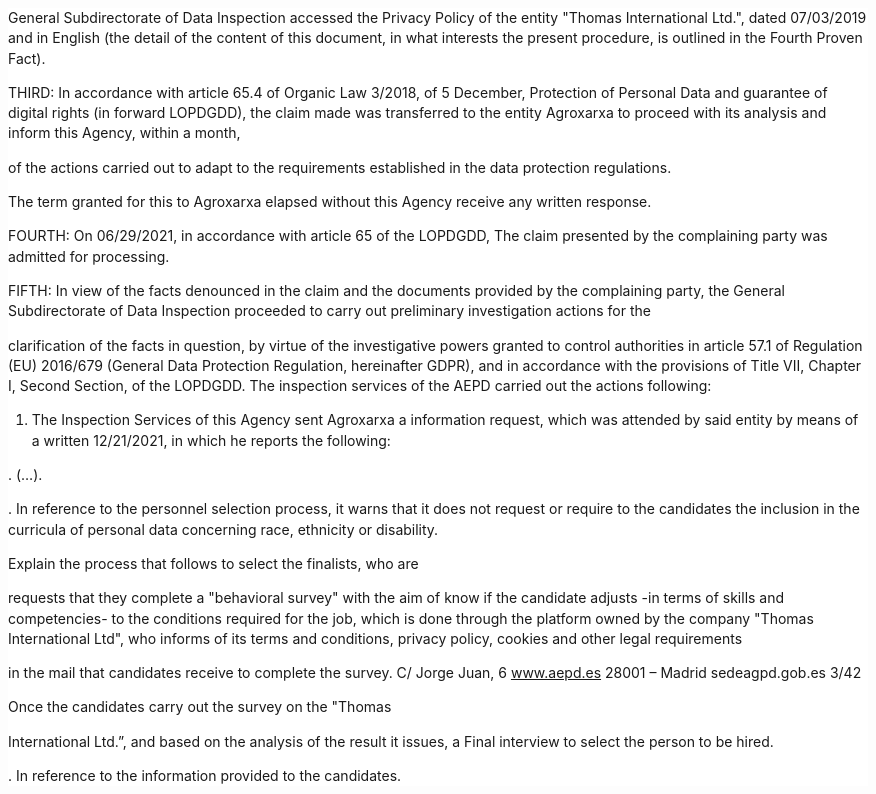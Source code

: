 General Subdirectorate of Data Inspection accessed the Privacy Policy of
the entity "Thomas International Ltd.", dated 07/03/2019 and in English (the
detail of the content of this document, in what interests the present
procedure, is outlined in the Fourth Proven Fact).

THIRD: In accordance with article 65.4 of Organic Law 3/2018, of 5
December, Protection of Personal Data and guarantee of digital rights (in
forward LOPDGDD), the claim made was transferred to the entity Agroxarxa
to proceed with its analysis and inform this Agency, within a month,

of the actions carried out to adapt to the requirements established in the
data protection regulations.

The term granted for this to Agroxarxa elapsed without this Agency
receive any written response.

FOURTH: On 06/29/2021, in accordance with article 65 of the LOPDGDD,
The claim presented by the complaining party was admitted for processing.

FIFTH: In view of the facts denounced in the claim and the documents
provided by the complaining party, the General Subdirectorate of Data Inspection
proceeded to carry out preliminary investigation actions for the

clarification of the facts in question, by virtue of the investigative powers
granted to control authorities in article 57.1 of Regulation (EU)
2016/679 (General Data Protection Regulation, hereinafter GDPR), and
in accordance with the provisions of Title VII, Chapter I, Second Section, of the
LOPDGDD. The inspection services of the AEPD carried out the actions
following:

1. The Inspection Services of this Agency sent Agroxarxa a
information request, which was attended by said entity by means of a written
12/21/2021, in which he reports the following:

. (…).

. In reference to the personnel selection process, it warns that it does not request or require
to the candidates the inclusion in the curricula of personal data
concerning race, ethnicity or disability.

Explain the process that follows to select the finalists, who are

requests that they complete a "behavioral survey" with the aim of
know if the candidate adjusts -in terms of skills and competencies- to
the conditions required for the job, which is done through the
platform owned by the company "Thomas International Ltd", who informs of
its terms and conditions, privacy policy, cookies and other legal requirements

in the mail that candidates receive to complete the survey.
C/ Jorge Juan, 6 www.aepd.es
28001 – Madrid sedeagpd.gob.es 3/42

Once the candidates carry out the survey on the "Thomas

International Ltd.”, and based on the analysis of the result it issues, a
Final interview to select the person to be hired.

. In reference to the information provided to the candidates.
